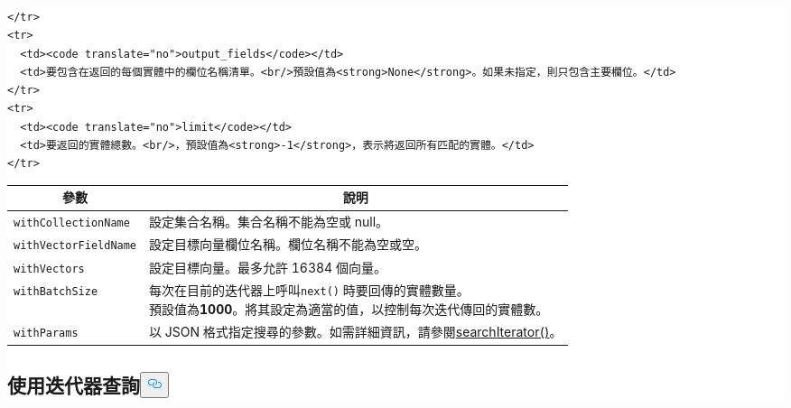     </tr>
    <tr>
      <td><code translate="no">output_fields</code></td>
      <td>要包含在返回的每個實體中的欄位名稱清單。<br/>預設值為<strong>None</strong>。如果未指定，則只包含主要欄位。</td>
    </tr>
    <tr>
      <td><code translate="no">limit</code></td>
      <td>要返回的實體總數。<br/>，預設值為<strong>-1</strong>，表示將返回所有匹配的實體。</td>
    </tr>
  </tbody>
</table>
<table class="language-java">
  <thead>
    <tr>
      <th>參數</th>
      <th>說明</th>
    </tr>
  </thead>
  <tbody>
    <tr>
      <td><code translate="no">withCollectionName</code></td>
      <td>設定集合名稱。集合名稱不能為空或 null。</td>
    </tr>
    <tr>
      <td><code translate="no">withVectorFieldName</code></td>
      <td>設定目標向量欄位名稱。欄位名稱不能為空或空。</td>
    </tr>
    <tr>
      <td><code translate="no">withVectors</code></td>
      <td>設定目標向量。最多允許 16384 個向量。</td>
    </tr>
    <tr>
      <td><code translate="no">withBatchSize</code></td>
      <td>每次在目前的迭代器上呼叫<code translate="no">next()</code> 時要回傳的實體數量。<br/>預設值為<strong>1000</strong>。將其設定為適當的值，以控制每次迭代傳回的實體數。</td>
    </tr>
    <tr>
      <td><code translate="no">withParams</code></td>
      <td>以 JSON 格式指定搜尋的參數。如需詳細資訊，請參閱<a href="https://milvus.io/api-reference/java/v2.4.x/v1/QuerySearch/searchIterator.md">searchIterator()</a>。</td>
    </tr>
  </tbody>
</table>
<h2 id="Query-with-an-iterator" class="common-anchor-header">使用迭代器查詢<button data-href="#Query-with-an-iterator" class="anchor-icon" translate="no">
      <svg translate="no"
        aria-hidden="true"
        focusable="false"
        height="20"
        version="1.1"
        viewBox="0 0 16 16"
        width="16"
      >
        <path
          fill="#0092E4"
          fill-rule="evenodd"
          d="M4 9h1v1H4c-1.5 0-3-1.69-3-3.5S2.55 3 4 3h4c1.45 0 3 1.69 3 3.5 0 1.41-.91 2.72-2 3.25V8.59c.58-.45 1-1.27 1-2.09C10 5.22 8.98 4 8 4H4c-.98 0-2 1.22-2 2.5S3 9 4 9zm9-3h-1v1h1c1 0 2 1.22 2 2.5S13.98 12 13 12H9c-.98 0-2-1.22-2-2.5 0-.83.42-1.64 1-2.09V6.25c-1.09.53-2 1.84-2 3.25C6 11.31 7.55 13 9 13h4c1.45 0 3-1.69 3-3.5S14.5 6 13 6z"
        ></path>
      </svg>
    </button></h2><div class="language-python">